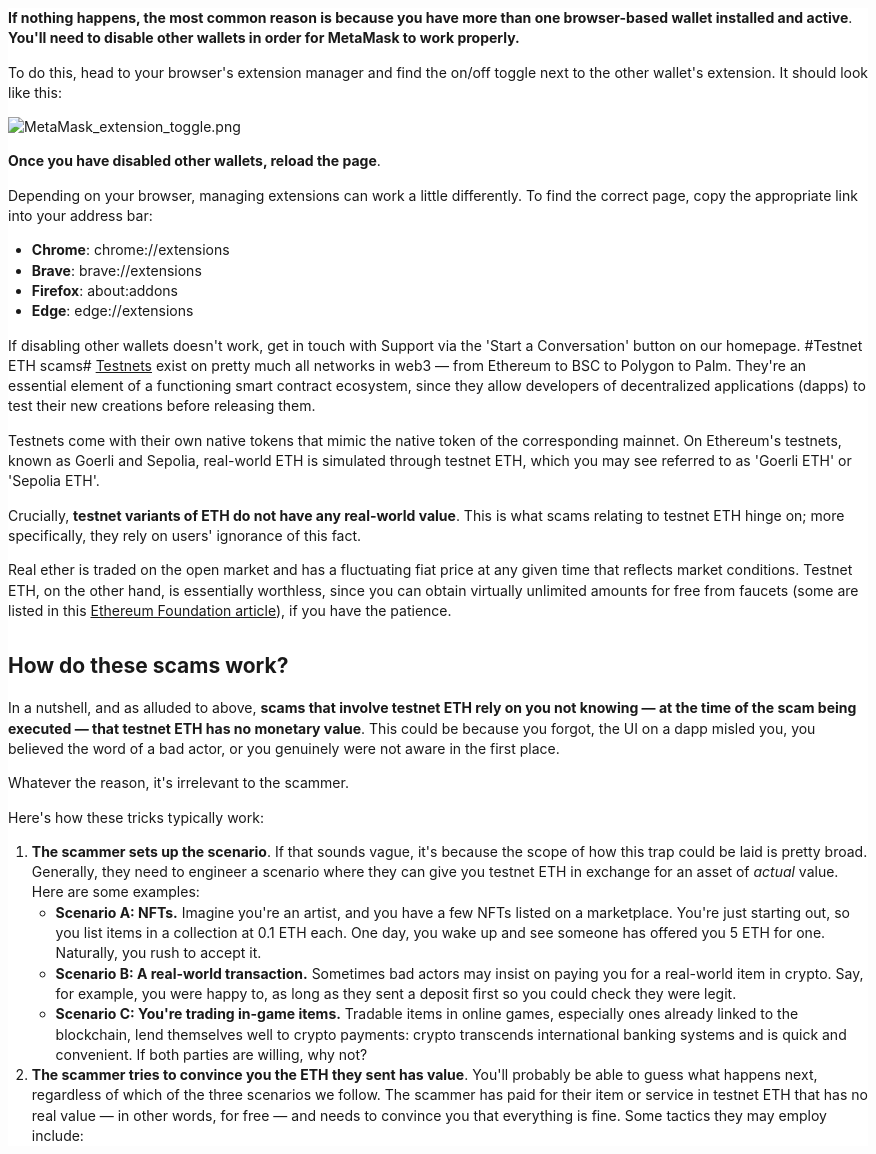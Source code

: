 **If nothing happens, the most common reason is because you have more than one browser-based wallet installed and active**. **You'll need to disable other wallets in order for MetaMask to work properly.** 

To do this, head to your browser's extension manager and find the on/off toggle next to the other wallet's extension. It should look like this:

![MetaMask_extension_toggle.png](https://support.metamask.io/hc/article_attachments/13240492768667)

**Once you have disabled other wallets, reload the page**. 

Depending on your browser, managing extensions can work a little differently. To find the correct page, copy the appropriate link into your address bar:

* **Chrome**: chrome://extensions
* **Brave**: brave://extensions
* **Firefox**: about:addons
* **Edge**: edge://extensions

If disabling other wallets doesn't work, get in touch with Support via the 'Start a Conversation' button on our homepage. #Testnet ETH scams#
[Testnets](https://support.metamask.io/hc/en-us/articles/360059213492) exist on pretty much all networks in web3 — from Ethereum to BSC to Polygon to Palm. They're an essential element of a functioning smart contract ecosystem, since they allow developers of decentralized applications (dapps) to test their new creations before releasing them. 

Testnets come with their own native tokens that mimic the native token of the corresponding mainnet. On Ethereum's testnets, known as Goerli and Sepolia, real-world ETH is simulated through testnet ETH, which you may see referred to as 'Goerli ETH' or 'Sepolia ETH'. 

Crucially, **testnet variants of ETH do not have any real-world value**. This is what scams relating to testnet ETH hinge on; more specifically, they rely on users' ignorance of this fact. 

Real ether is traded on the open market and has a fluctuating fiat price at any given time that reflects market conditions. Testnet ETH, on the other hand, is essentially worthless, since you can obtain virtually unlimited amounts for free from faucets (some are listed in this [Ethereum Foundation article](https://ethereum.org/en/developers/docs/networks/#which-testnet-should-i-use)), if you have the patience. 

## How do these scams work?

In a nutshell, and as alluded to above, **scams that involve testnet ETH rely on you not knowing — at the time of the scam being executed — that testnet ETH has no monetary value**. This could be because you forgot, the UI on a dapp misled you, you believed the word of a bad actor, or you genuinely were not aware in the first place. 

Whatever the reason, it's irrelevant to the scammer. 

Here's how these tricks typically work:

1. **The scammer sets up the scenario**. If that sounds vague, it's because the scope of how this trap could be laid is pretty broad. Generally, they need to engineer a scenario where they can give you testnet ETH in exchange for an asset of _actual_ value. Here are some examples:  
   * **Scenario A: NFTs.** Imagine you're an artist, and you have a few NFTs listed on a marketplace. You're just starting out, so you list items in a collection at 0.1 ETH each. One day, you wake up and see someone has offered you 5 ETH for one. Naturally, you rush to accept it.  
   * **Scenario B: A real-world transaction.** Sometimes bad actors may insist on paying you for a real-world item in crypto. Say, for example, you were happy to, as long as they sent a deposit first so you could check they were legit.  
   * **Scenario C: You're trading in-game items.** Tradable items in online games, especially ones already linked to the blockchain, lend themselves well to crypto payments: crypto transcends international banking systems and is quick and convenient. If both parties are willing, why not?
2. **The scammer tries to convince you the ETH they sent has value**. You'll probably be able to guess what happens next, regardless of which of the three scenarios we follow. The scammer has paid for their item or service in testnet ETH that has no real value — in other words, for free — and needs to convince you that everything is fine. Some tactics they may employ include:  